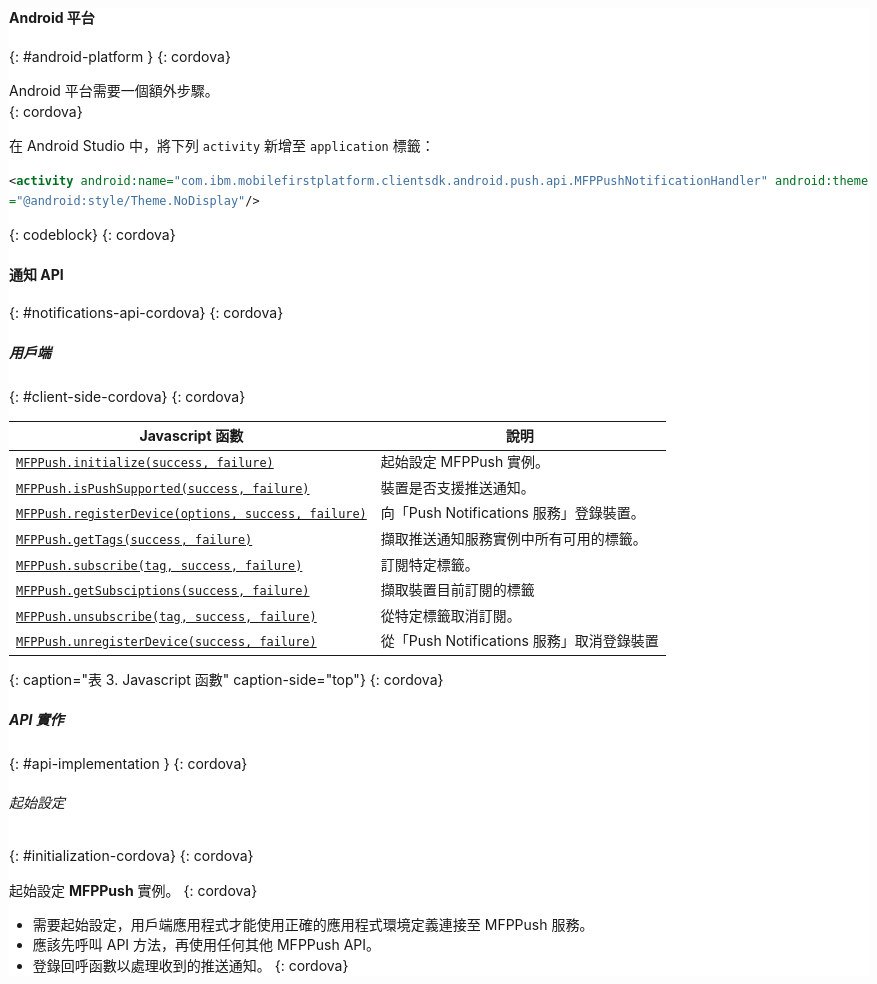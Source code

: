 #### Android 平台
{: #android-platform }
{: cordova}

Android 平台需要一個額外步驟。  
{: cordova}

在 Android Studio 中，將下列 `activity` 新增至 `application` 標籤：
```xml
<activity android:name="com.ibm.mobilefirstplatform.clientsdk.android.push.api.MFPPushNotificationHandler" android:theme="@android:style/Theme.NoDisplay"/>
```
{: codeblock}
{: cordova}

#### 通知 API
{: #notifications-api-cordova}
{: cordova}

##### 用戶端
{: #client-side-cordova}
{: cordova}

| Javascript 函數 | 說明 |
| --- | --- |
| [`MFPPush.initialize(success, failure)`](#initialization-cordova) | 起始設定 MFPPush 實例。 |
| [`MFPPush.isPushSupported(success, failure)`](#is-push-supported-cordova) | 裝置是否支援推送通知。 |
| [`MFPPush.registerDevice(options, success, failure)`](#register-device-cordova) | 向「Push Notifications 服務」登錄裝置。 |
| [`MFPPush.getTags(success, failure)`](#get-tags-cordova) | 擷取推送通知服務實例中所有可用的標籤。 |
| [`MFPPush.subscribe(tag, success, failure)`](#subscribe-cordova) | 訂閱特定標籤。 |
| [`MFPPush.getSubsciptions(success, failure)`](#get-subscriptions-cordova) | 擷取裝置目前訂閱的標籤 |
| [`MFPPush.unsubscribe(tag, success, failure)`](#unsubscribe-cordova) | 從特定標籤取消訂閱。 |
| [`MFPPush.unregisterDevice(success, failure)`](#unregister-cordova) | 從「Push Notifications 服務」取消登錄裝置 |
{: caption="表 3. Javascript 函數" caption-side="top"}
{: cordova}

##### API 實作
{: #api-implementation }
{: cordova}

###### 起始設定
{: #initialization-cordova}
{: cordova}

起始設定 **MFPPush** 實例。
{: cordova}

- 需要起始設定，用戶端應用程式才能使用正確的應用程式環境定義連接至 MFPPush 服務。  
- 應該先呼叫 API 方法，再使用任何其他 MFPPush API。
- 登錄回呼函數以處理收到的推送通知。
{: cordova}
